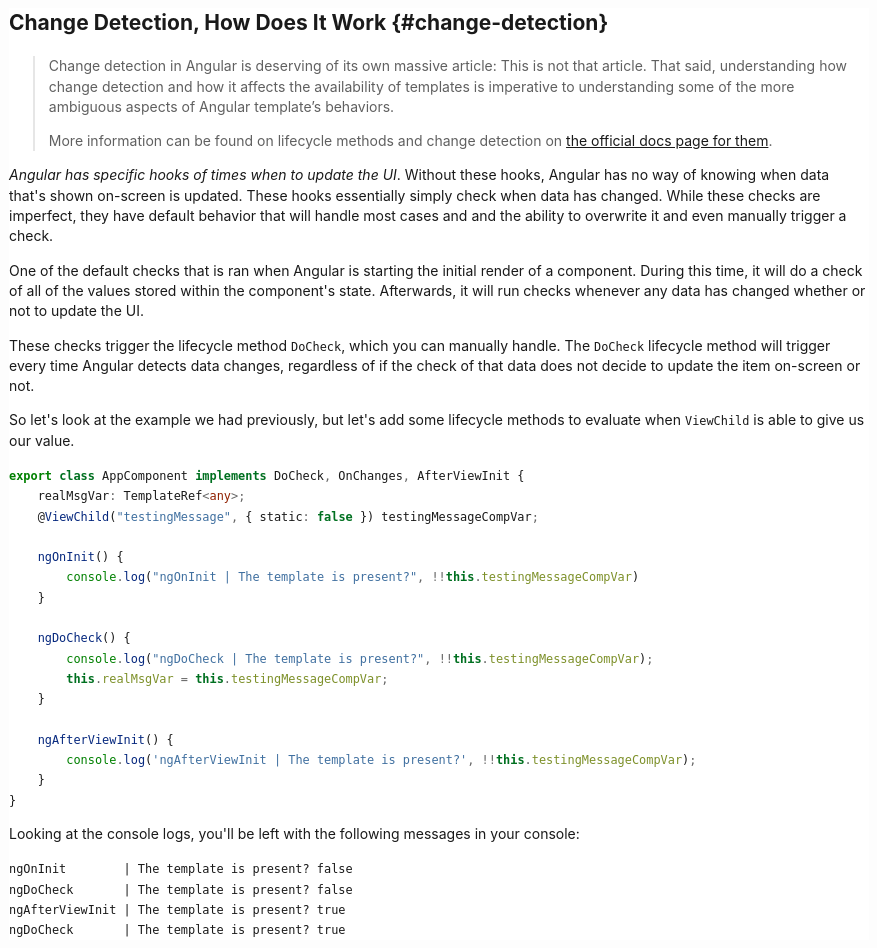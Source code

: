 ## Change Detection, How Does It Work {#change-detection}

> Change detection in Angular is deserving of its own massive article: This is not that article. That said, understanding how change detection and how it affects the availability of templates is imperative to understanding some of the more ambiguous aspects of Angular template’s behaviors.
>
> More information can be found on lifecycle methods and change detection on [the official docs page for them](https://angular.io/guide/lifecycle-hooks).

_Angular has specific hooks of times when to update the UI_. Without these hooks, Angular has no way of knowing when data that's shown on-screen is updated. These hooks essentially simply check when data has changed. While these checks are imperfect, they have default behavior that will handle most cases and and the ability to overwrite it and even manually trigger a check.

One of the default checks that is ran when Angular is starting the initial render of a component. During this time, it will do a check of all of the values stored within the component's state. Afterwards, it will run checks whenever any data has changed whether or not to update the UI.

These checks trigger the lifecycle method `DoCheck`, which you can manually handle. The `DoCheck` lifecycle method will trigger every time Angular detects data changes, regardless of if the check of that data does not decide to update the item on-screen or not.


So let's look at the example we had previously, but let's add some lifecycle methods to evaluate when `ViewChild` is able to give us our value.

```typescript
export class AppComponent implements DoCheck, OnChanges, AfterViewInit {
	realMsgVar: TemplateRef<any>;
	@ViewChild("testingMessage", { static: false }) testingMessageCompVar;

	ngOnInit() {
		console.log("ngOnInit | The template is present?", !!this.testingMessageCompVar)
	}

	ngDoCheck() {
		console.log("ngDoCheck | The template is present?", !!this.testingMessageCompVar);
		this.realMsgVar = this.testingMessageCompVar;
	}

	ngAfterViewInit() {
		console.log('ngAfterViewInit | The template is present?', !!this.testingMessageCompVar);
	}
}
```

<iframe src="https://stackblitz.com/edit/start-to-source-13-lifecycle-explain?ctl=1&embed=1&file=src/app/app.component.ts" style="width:100%; height:500px; border:0; border-radius: 4px; overflow:hidden;" sandbox="allow-modals allow-forms allow-popups allow-scripts allow-same-origin"></iframe>
Looking at the console logs, you'll be left with the following messages in your console:

```diff
ngOnInit        | The template is present? false
ngDoCheck       | The template is present? false
ngAfterViewInit | The template is present? true
ngDoCheck       | The template is present? true
```
